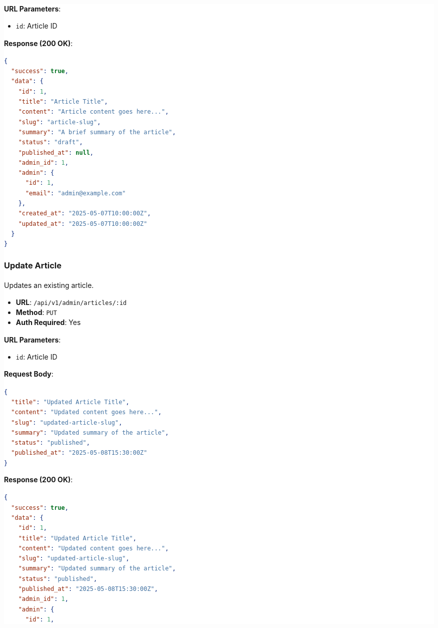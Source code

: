 **URL Parameters**:

- `id`: Article ID

**Response (200 OK)**:

```json
{
  "success": true,
  "data": {
    "id": 1,
    "title": "Article Title",
    "content": "Article content goes here...",
    "slug": "article-slug",
    "summary": "A brief summary of the article",
    "status": "draft",
    "published_at": null,
    "admin_id": 1,
    "admin": {
      "id": 1,
      "email": "admin@example.com"
    },
    "created_at": "2025-05-07T10:00:00Z",
    "updated_at": "2025-05-07T10:00:00Z"
  }
}
```

### Update Article

Updates an existing article.

- **URL**: `/api/v1/admin/articles/:id`
- **Method**: `PUT`
- **Auth Required**: Yes

**URL Parameters**:

- `id`: Article ID

**Request Body**:

```json
{
  "title": "Updated Article Title",
  "content": "Updated content goes here...",
  "slug": "updated-article-slug",
  "summary": "Updated summary of the article",
  "status": "published",
  "published_at": "2025-05-08T15:30:00Z"
}
```

**Response (200 OK)**:

```json
{
  "success": true,
  "data": {
    "id": 1,
    "title": "Updated Article Title",
    "content": "Updated content goes here...",
    "slug": "updated-article-slug",
    "summary": "Updated summary of the article",
    "status": "published",
    "published_at": "2025-05-08T15:30:00Z",
    "admin_id": 1,
    "admin": {
      "id": 1,
```